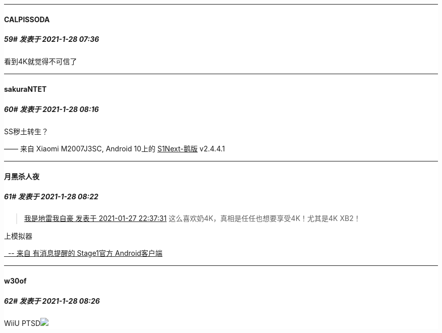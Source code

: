 





*****

####  CALPISSODA  
##### 59#       发表于 2021-1-28 07:36




看到4K就觉得不可信了







*****

####  sakuraNTET  
##### 60#       发表于 2021-1-28 08:16




SS秽土转生？

—— 来自 Xiaomi M2007J3SC, Android 10上的 [S1Next-鹅版](https://github.com/ykrank/S1-Next/releases) v2.4.4.1







*****

####  月黑杀人夜  
##### 61#       发表于 2021-1-28 08:22



<blockquote><a href="httphttps://bbs.saraba1st.com/2b/forum.php?mod=redirect&amp;goto=findpost&amp;pid=50164774&amp;ptid=1985012" target="_blank">我是地雷我自豪 发表于 2021-01-27 22:37:31</a>
这么喜欢奶4K，真相是任任也想要享受4K！尤其是4K XB2！</blockquote>上模拟器

[  -- 来自 有消息提醒的 Stage1官方 Android客户端](https://www.coolapk.com/apk/140634)







*****

####  w30of  
##### 62#       发表于 2021-1-28 08:26




WiiU PTSD<img src="https://static.saraba1st.com/image/smiley/face2017/067.png" referrerpolicy="no-referrer">

